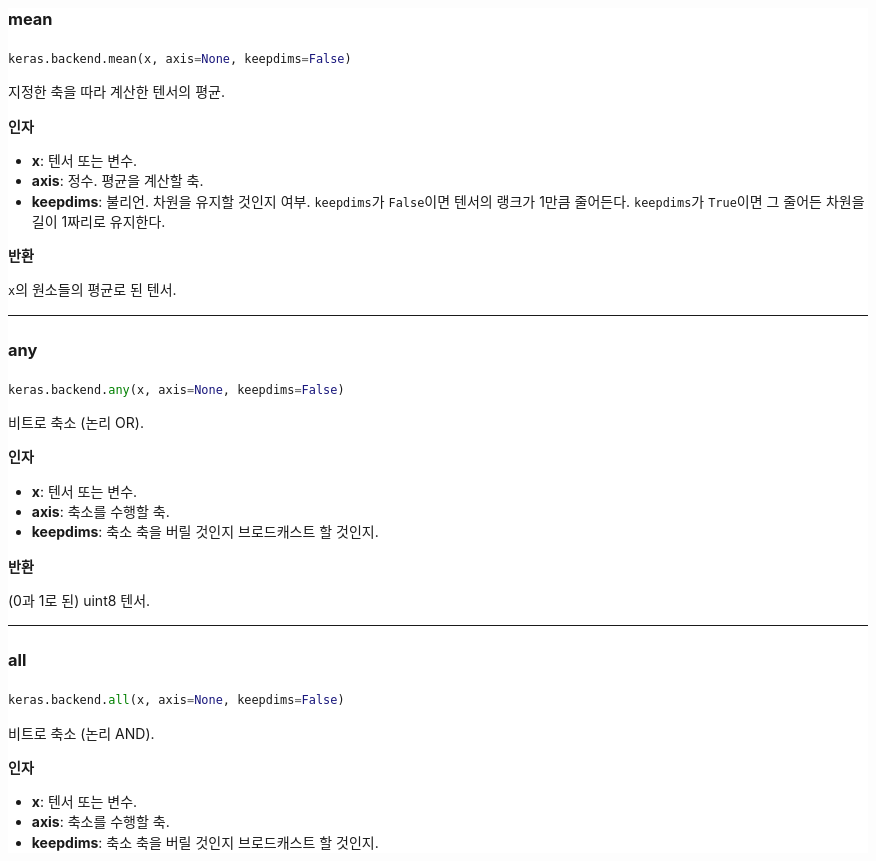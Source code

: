 ### mean


```python
keras.backend.mean(x, axis=None, keepdims=False)
```


지정한 축을 따라 계산한 텐서의 평균.

__인자__

- __x__: 텐서 또는 변수.
- __axis__: 정수. 평균을 계산할 축.
- __keepdims__: 불리언. 차원을 유지할 것인지 여부.
    `keepdims`가 `False`이면 텐서의 랭크가 1만큼
    줄어든다. `keepdims`가 `True`이면
    그 줄어든 차원을 길이 1짜리로 유지한다.

__반환__

`x`의 원소들의 평균로 된 텐서.

----

### any


```python
keras.backend.any(x, axis=None, keepdims=False)
```


비트로 축소 (논리 OR).

__인자__

- __x__: 텐서 또는 변수.
- __axis__: 축소를 수행할 축.
- __keepdims__: 축소 축을 버릴 것인지 브로드캐스트 할 것인지.

__반환__

(0과 1로 된) uint8 텐서.

----

### all


```python
keras.backend.all(x, axis=None, keepdims=False)
```


비트로 축소 (논리 AND).

__인자__

- __x__: 텐서 또는 변수.
- __axis__: 축소를 수행할 축.
- __keepdims__: 축소 축을 버릴 것인지 브로드캐스트 할 것인지.
